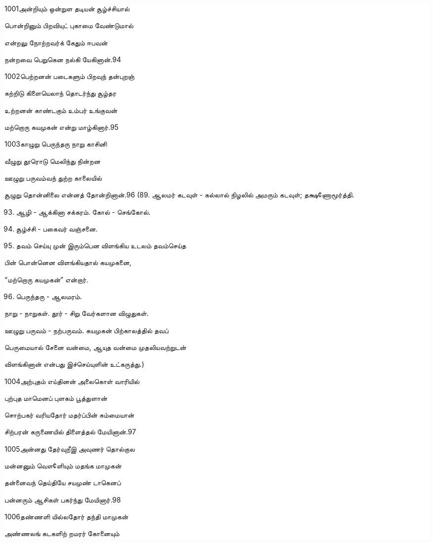  1001அன்றியும் ஒன்றுள தடியன் சூழ்ச்சியால்  

பொன்றினும் பிறவியுட் புகாமை வேண்டுமால்  

என்றலு நோற்றவர்க் கேதும் ஈபவன்  

நன்றவை பெறுகென நல்கி யேகினான்.94

 1002பெற்றனன் படைகளும் பிறவுந் தன்புறஞ்  

சுற்றிடு கிளையெலாந் தொடர்ந்து சூழ்தர  

உற்றனன் காண்டகும் உம்பர் உங்குவன்  

மற்றொரு கயமுகன் என்று மாழ்கினார்.95

 1003காழுறு பெருந்தரு நாறு காசினி  

வீழுறு தூரொடு மெலிந்து நின்றன  

ஊழுறு பருவம்வந் துற்ற காலையில்  

சூழுறு தொன்னிலை என்னத் தோன்றினான்.96 (89. ஆலமர் கடவுள் - கல்லால் நிழலில் அமரும் கடவுள்; தக்ஷ¢ணாமூர்த்தி.  

93. ஆழி - ஆக்கினா சக்கரம். கோல் - செங்கோல்.  

94. சூழ்ச்சி - பகைவர் வஞ்சனை.  

95. தவம் செய்யு முன் இரும்பென விளங்கிய உடலம் தவம்செய்த  

பின் பொன்னென விளங்கியதால் கயமுகனை,  

“மற்றொரு கயமுகன்” என்றார்.

 96. பெருந்தரு - ஆலமரம்.  

நாறு - நாறுகள். தூர் - சிறு வேர்களான விழுதுகள்.  

ஊழுறு பருவம் - நற்பருவம். கயமுகன் பிற்காலத்தில் தவப்  

பெருமையால் சேனை வன்மை, ஆயுத வன்மை முதலியவற்றுடன்  

விளங்கினான் என்பது இச்செய்யுளின் உட்கருத்து.)

 1004அற்புதம் எய்தினன் அலைகொள் வாரியில்  

புற்புத மாமெனப் புளகம் பூத்துளான்  

சொற்பகர் வரியதோர் மதர்ப்பின் சும்மையான்  

சிற்பரன் கருணையில் திளைத்தல் மேயினான்.97

 1005அன்னது தேர்வுறீஇ அவுணர் தொல்குல  

மன்னனும் வௌ¢ளியும் மதங்க மாமுகன்  

தன்னைவந் தெய்தியே சயமுண் டாகெனப்  

பன்னரும் ஆசிகள் பகர்ந்து மேயினார்.98

 1006தண்ணளி யில்லதோர் தந்தி மாமுகன்  

அண்ணலங் கடகளிற் றமரர் கோனையும்  
